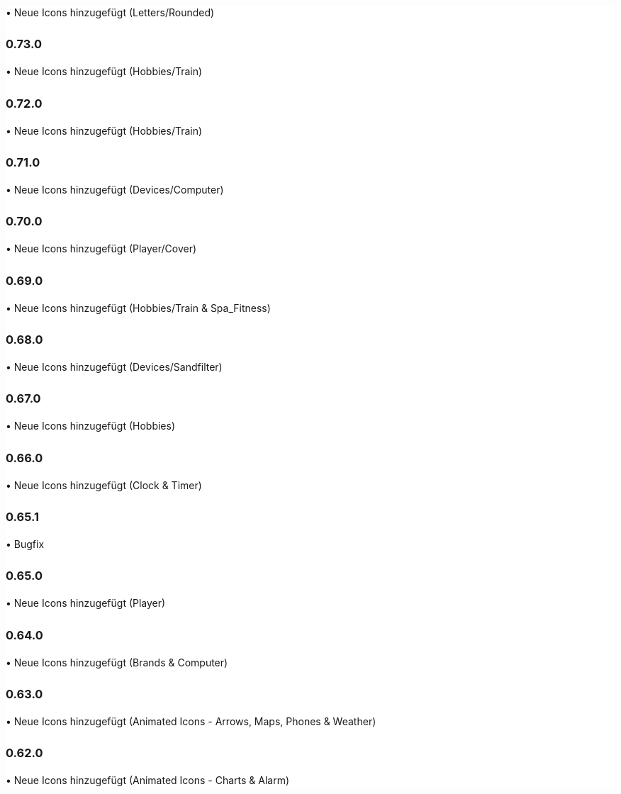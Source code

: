 • Neue Icons hinzugefügt (Letters/Rounded)

### 0.73.0

• Neue Icons hinzugefügt (Hobbies/Train)

### 0.72.0

• Neue Icons hinzugefügt (Hobbies/Train)

### 0.71.0

• Neue Icons hinzugefügt (Devices/Computer)

### 0.70.0

• Neue Icons hinzugefügt (Player/Cover)

### 0.69.0

• Neue Icons hinzugefügt (Hobbies/Train & Spa_Fitness)

### 0.68.0

• Neue Icons hinzugefügt (Devices/Sandfilter)

### 0.67.0

• Neue Icons hinzugefügt (Hobbies)


### 0.66.0

• Neue Icons hinzugefügt (Clock & Timer)

### 0.65.1

• Bugfix


### 0.65.0

• Neue Icons hinzugefügt (Player)

### 0.64.0

• Neue Icons hinzugefügt (Brands & Computer)

### 0.63.0

• Neue Icons hinzugefügt (Animated Icons - Arrows, Maps, Phones & Weather)

### 0.62.0

• Neue Icons hinzugefügt (Animated Icons - Charts & Alarm)
